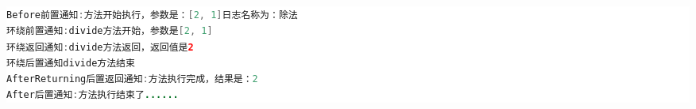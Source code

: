 ```java
Before前置通知:方法开始执行，参数是：[2, 1]日志名称为：除法
环绕前置通知:divide方法开始，参数是[2, 1]
环绕返回通知:divide方法返回，返回值是2
环绕后置通知divide方法结束
AfterReturning后置返回通知:方法执行完成，结果是：2
After后置通知:方法执行结束了......
```

